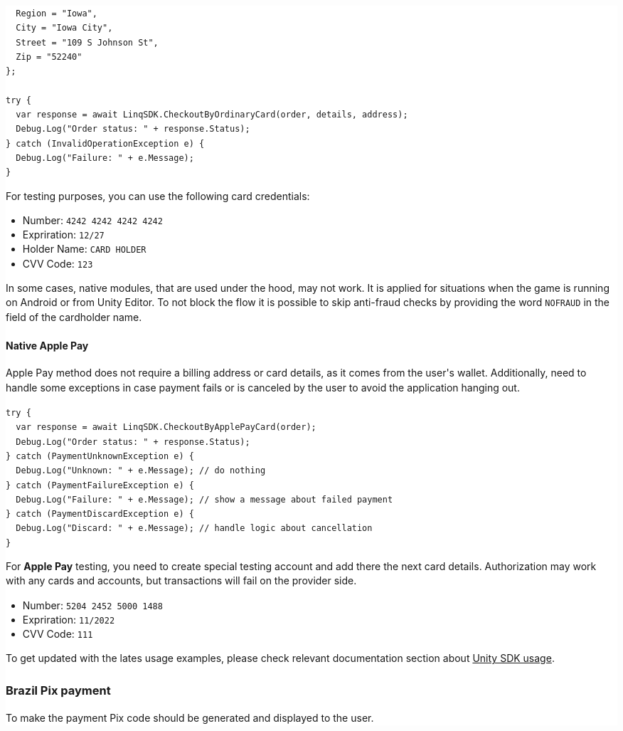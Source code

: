 ```scharp
  Region = "Iowa",
  City = "Iowa City",
  Street = "109 S Johnson St",
  Zip = "52240"
};

try {
  var response = await LinqSDK.CheckoutByOrdinaryCard(order, details, address);
  Debug.Log("Order status: " + response.Status);
} catch (InvalidOperationException e) {
  Debug.Log("Failure: " + e.Message);
}
```

For testing purposes, you can use the following card credentials:

- Number: `4242 4242 4242 4242`
- Expriration: `12/27`
- Holder Name: `CARD HOLDER`
- CVV Code: `123`

In some cases, native modules, that are used under the hood, may not work. It is applied for situations when the game is running on Android or from Unity Editor. To not block the flow it is possible to skip anti-fraud checks by providing the word `NOFRAUD` in the field of the cardholder name.

#### Native Apple Pay

Apple Pay method does not require a billing address or card details, as it comes from the user's wallet. Additionally, need to handle some exceptions in case payment fails or is canceled by the user to avoid the application hanging out.

```scharp
try {
  var response = await LinqSDK.CheckoutByApplePayCard(order);
  Debug.Log("Order status: " + response.Status);
} catch (PaymentUnknownException e) {
  Debug.Log("Unknown: " + e.Message); // do nothing
} catch (PaymentFailureException e) {
  Debug.Log("Failure: " + e.Message); // show a message about failed payment
} catch (PaymentDiscardException e) {
  Debug.Log("Discard: " + e.Message); // handle logic about cancellation
}
```

For **Apple Pay** testing, you need to create special testing account and add there the next card details. Authorization may work with any cards and accounts, but transactions will fail on the provider side.

- Number: `5204 2452 5000 1488`
- Expriration: `11/2022`
- CVV Code: `111`

To get updated with the lates usage examples, please check relevant documentation section about [Unity SDK usage](https://github.com/linqgg/unity-sdk?tab=readme-ov-file#usage).
### Brazil Pix payment
To make the payment Pix code should be generated and displayed to the user.
